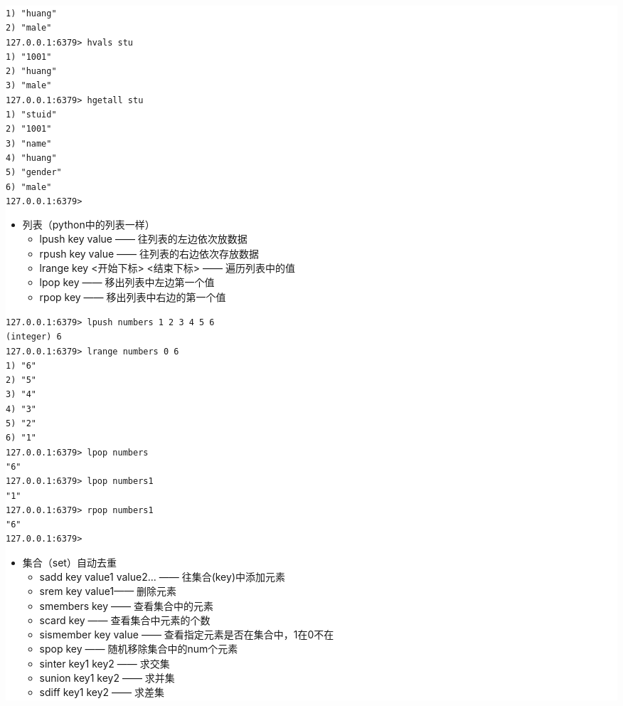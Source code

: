 ```
1) "huang"
2) "male"
127.0.0.1:6379> hvals stu
1) "1001"
2) "huang"
3) "male"
127.0.0.1:6379> hgetall stu
1) "stuid"
2) "1001"
3) "name"
4) "huang"
5) "gender"
6) "male"
127.0.0.1:6379> 

```

- 列表（python中的列表一样）
  - lpush key value —— 往列表的左边依次放数据
  - rpush key value —— 往列表的右边依次存放数据
  - lrange key <开始下标> <结束下标> —— 遍历列表中的值
  - lpop key —— 移出列表中左边第一个值
  - rpop key —— 移出列表中右边的第一个值

```
127.0.0.1:6379> lpush numbers 1 2 3 4 5 6 
(integer) 6
127.0.0.1:6379> lrange numbers 0 6
1) "6"
2) "5"
3) "4"
4) "3"
5) "2"
6) "1"
127.0.0.1:6379> lpop numbers 
"6"
127.0.0.1:6379> lpop numbers1
"1"
127.0.0.1:6379> rpop numbers1
"6"
127.0.0.1:6379> 

```

- 集合（set）自动去重
  - sadd key value1 value2... —— 往集合(key)中添加元素
  - srem key value1—— 删除元素
  - smembers key —— 查看集合中的元素
  - scard key —— 查看集合中元素的个数
  - sismember key value —— 查看指定元素是否在集合中，1在0不在
  - spop key <num> —— 随机移除集合中的num个元素
  - sinter key1 key2 —— 求交集
  - sunion key1 key2 —— 求并集
  - sdiff key1 key2 —— 求差集
